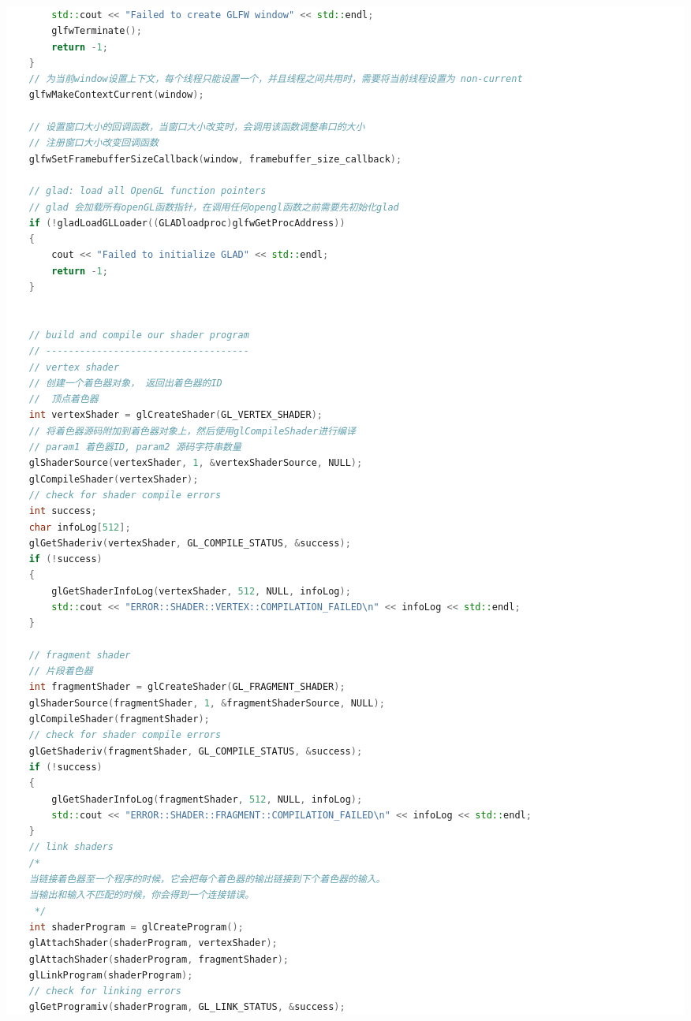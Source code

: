 ```cpp
        std::cout << "Failed to create GLFW window" << std::endl;
        glfwTerminate();
        return -1;
    }
    // 为当前window设置上下文，每个线程只能设置一个，并且线程之间共用时，需要将当前线程设置为 non-current
    glfwMakeContextCurrent(window);

    // 设置窗口大小的回调函数，当窗口大小改变时，会调用该函数调整串口的大小
    // 注册窗口大小改变回调函数
    glfwSetFramebufferSizeCallback(window, framebuffer_size_callback);

    // glad: load all OpenGL function pointers
    // glad 会加载所有openGL函数指针，在调用任何opengl函数之前需要先初始化glad
    if (!gladLoadGLLoader((GLADloadproc)glfwGetProcAddress))
    {
        cout << "Failed to initialize GLAD" << std::endl;
        return -1;
    }


    // build and compile our shader program
    // ------------------------------------
    // vertex shader
    // 创建一个着色器对象， 返回出着色器的ID
    //  顶点着色器
    int vertexShader = glCreateShader(GL_VERTEX_SHADER);
    // 将着色器源码附加到着色器对象上，然后使用glCompileShader进行编译
    // param1 着色器ID, param2 源码字符串数量
    glShaderSource(vertexShader, 1, &vertexShaderSource, NULL);
    glCompileShader(vertexShader);
    // check for shader compile errors
    int success;
    char infoLog[512];
    glGetShaderiv(vertexShader, GL_COMPILE_STATUS, &success);
    if (!success)
    {
        glGetShaderInfoLog(vertexShader, 512, NULL, infoLog);
        std::cout << "ERROR::SHADER::VERTEX::COMPILATION_FAILED\n" << infoLog << std::endl;
    }

    // fragment shader
    // 片段着色器
    int fragmentShader = glCreateShader(GL_FRAGMENT_SHADER);
    glShaderSource(fragmentShader, 1, &fragmentShaderSource, NULL);
    glCompileShader(fragmentShader);
    // check for shader compile errors
    glGetShaderiv(fragmentShader, GL_COMPILE_STATUS, &success);
    if (!success)
    {
        glGetShaderInfoLog(fragmentShader, 512, NULL, infoLog);
        std::cout << "ERROR::SHADER::FRAGMENT::COMPILATION_FAILED\n" << infoLog << std::endl;
    }
    // link shaders
    /*
    当链接着色器至一个程序的时候，它会把每个着色器的输出链接到下个着色器的输入。
    当输出和输入不匹配的时候，你会得到一个连接错误。
     */
    int shaderProgram = glCreateProgram();
    glAttachShader(shaderProgram, vertexShader);
    glAttachShader(shaderProgram, fragmentShader);
    glLinkProgram(shaderProgram);
    // check for linking errors
    glGetProgramiv(shaderProgram, GL_LINK_STATUS, &success);
```

[GLDW]: https://www.glfw.org/download.html	"opengl-glfw"